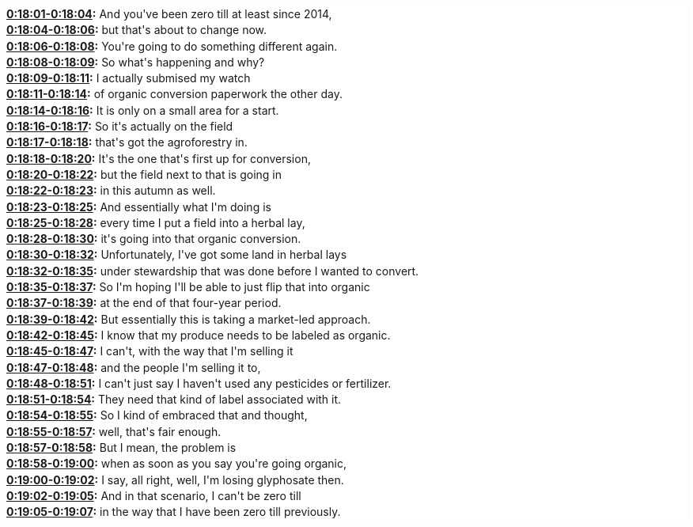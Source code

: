 **[0:18:01-0:18:04](https://anchor.fm/farmgate/episodes/Arable-farming---Putting-agroecology-into-practice-eqsva7#t=0:18:01):**  And you've been zero till at least since 2014,  
**[0:18:04-0:18:06](https://anchor.fm/farmgate/episodes/Arable-farming---Putting-agroecology-into-practice-eqsva7#t=0:18:04):**  but that's about to change now.  
**[0:18:06-0:18:08](https://anchor.fm/farmgate/episodes/Arable-farming---Putting-agroecology-into-practice-eqsva7#t=0:18:06):**  You're going to do something different again.  
**[0:18:08-0:18:09](https://anchor.fm/farmgate/episodes/Arable-farming---Putting-agroecology-into-practice-eqsva7#t=0:18:08):**  So what's happening and why?  
**[0:18:09-0:18:11](https://anchor.fm/farmgate/episodes/Arable-farming---Putting-agroecology-into-practice-eqsva7#t=0:18:09):**  I actually submised my watch  
**[0:18:11-0:18:14](https://anchor.fm/farmgate/episodes/Arable-farming---Putting-agroecology-into-practice-eqsva7#t=0:18:11):**  of organic conversion paperwork the other day.  
**[0:18:14-0:18:16](https://anchor.fm/farmgate/episodes/Arable-farming---Putting-agroecology-into-practice-eqsva7#t=0:18:14):**  It is only on a small area for a start.  
**[0:18:16-0:18:17](https://anchor.fm/farmgate/episodes/Arable-farming---Putting-agroecology-into-practice-eqsva7#t=0:18:16):**  So it's actually on the field  
**[0:18:17-0:18:18](https://anchor.fm/farmgate/episodes/Arable-farming---Putting-agroecology-into-practice-eqsva7#t=0:18:17):**  that's got the agroforestry in.  
**[0:18:18-0:18:20](https://anchor.fm/farmgate/episodes/Arable-farming---Putting-agroecology-into-practice-eqsva7#t=0:18:18):**  It's the one that's first up for conversion,  
**[0:18:20-0:18:22](https://anchor.fm/farmgate/episodes/Arable-farming---Putting-agroecology-into-practice-eqsva7#t=0:18:20):**  but the field next to that is going in  
**[0:18:22-0:18:23](https://anchor.fm/farmgate/episodes/Arable-farming---Putting-agroecology-into-practice-eqsva7#t=0:18:22):**  in this autumn as well.  
**[0:18:23-0:18:25](https://anchor.fm/farmgate/episodes/Arable-farming---Putting-agroecology-into-practice-eqsva7#t=0:18:23):**  And essentially what I'm doing is  
**[0:18:25-0:18:28](https://anchor.fm/farmgate/episodes/Arable-farming---Putting-agroecology-into-practice-eqsva7#t=0:18:25):**  every time I put a field into a herbal lay,  
**[0:18:28-0:18:30](https://anchor.fm/farmgate/episodes/Arable-farming---Putting-agroecology-into-practice-eqsva7#t=0:18:28):**  it's going into that organic conversion.  
**[0:18:30-0:18:32](https://anchor.fm/farmgate/episodes/Arable-farming---Putting-agroecology-into-practice-eqsva7#t=0:18:30):**  Unfortunately, I've got some land in herbal lays  
**[0:18:32-0:18:35](https://anchor.fm/farmgate/episodes/Arable-farming---Putting-agroecology-into-practice-eqsva7#t=0:18:32):**  under stewardship that was done before I wanted to convert.  
**[0:18:35-0:18:37](https://anchor.fm/farmgate/episodes/Arable-farming---Putting-agroecology-into-practice-eqsva7#t=0:18:35):**  So I'm hoping I'll be able to just flip that into organic  
**[0:18:37-0:18:39](https://anchor.fm/farmgate/episodes/Arable-farming---Putting-agroecology-into-practice-eqsva7#t=0:18:37):**  at the end of that four-year period.  
**[0:18:39-0:18:42](https://anchor.fm/farmgate/episodes/Arable-farming---Putting-agroecology-into-practice-eqsva7#t=0:18:39):**  But essentially this is taking a market-led approach.  
**[0:18:42-0:18:45](https://anchor.fm/farmgate/episodes/Arable-farming---Putting-agroecology-into-practice-eqsva7#t=0:18:42):**  I know that my produce needs to be labeled as organic.  
**[0:18:45-0:18:47](https://anchor.fm/farmgate/episodes/Arable-farming---Putting-agroecology-into-practice-eqsva7#t=0:18:45):**  I can't, with the way that I'm selling it  
**[0:18:47-0:18:48](https://anchor.fm/farmgate/episodes/Arable-farming---Putting-agroecology-into-practice-eqsva7#t=0:18:47):**  and the people I'm selling it to,  
**[0:18:48-0:18:51](https://anchor.fm/farmgate/episodes/Arable-farming---Putting-agroecology-into-practice-eqsva7#t=0:18:48):**  I can't just say I haven't used any pesticides or fertilizer.  
**[0:18:51-0:18:54](https://anchor.fm/farmgate/episodes/Arable-farming---Putting-agroecology-into-practice-eqsva7#t=0:18:51):**  They need that kind of label associated with it.  
**[0:18:54-0:18:55](https://anchor.fm/farmgate/episodes/Arable-farming---Putting-agroecology-into-practice-eqsva7#t=0:18:54):**  So I kind of embraced that and thought,  
**[0:18:55-0:18:57](https://anchor.fm/farmgate/episodes/Arable-farming---Putting-agroecology-into-practice-eqsva7#t=0:18:55):**  well, that's fair enough.  
**[0:18:57-0:18:58](https://anchor.fm/farmgate/episodes/Arable-farming---Putting-agroecology-into-practice-eqsva7#t=0:18:57):**  But I mean, the problem is  
**[0:18:58-0:19:00](https://anchor.fm/farmgate/episodes/Arable-farming---Putting-agroecology-into-practice-eqsva7#t=0:18:58):**  when as soon as you say you're going organic,  
**[0:19:00-0:19:02](https://anchor.fm/farmgate/episodes/Arable-farming---Putting-agroecology-into-practice-eqsva7#t=0:19:00):**  I say, all right, well, I'm losing glyphosate then.  
**[0:19:02-0:19:05](https://anchor.fm/farmgate/episodes/Arable-farming---Putting-agroecology-into-practice-eqsva7#t=0:19:02):**  And in that scenario, I can't be zero till  
**[0:19:05-0:19:07](https://anchor.fm/farmgate/episodes/Arable-farming---Putting-agroecology-into-practice-eqsva7#t=0:19:05):**  in the way that I have been zero till previously.  